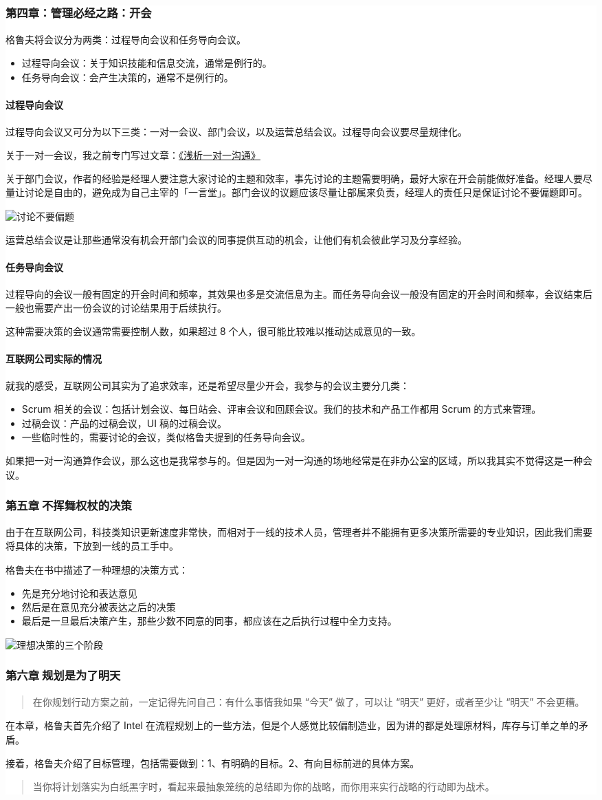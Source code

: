### 第四章：管理必经之路：开会

格鲁夫将会议分为两类：过程导向会议和任务导向会议。

 * 过程导向会议：关于知识技能和信息交流，通常是例行的。
 * 任务导向会议：会产生决策的，通常不是例行的。

#### 过程导向会议

过程导向会议又可分为以下三类：一对一会议、部门会议，以及运营总结会议。过程导向会议要尽量规律化。

关于一对一会议，我之前专门写过文章：[《浅析一对一沟通》](http://blog.devtang.com/2015/10/25/one-on-one-summary/)

关于部门会议，作者的经验是经理人要注意大家讨论的主题和效率，事先讨论的主题需要明确，最好大家在开会前能做好准备。经理人要尽量让讨论是自由的，避免成为自己主宰的「一言堂」。部门会议的议题应该尽量让部属来负责，经理人的责任只是保证讨论不要偏题即可。

![讨论不要偏题](http://upload-images.jianshu.io/upload_images/12199-930d4cfcc2578162.png?imageMogr2/auto-orient/strip%7CimageView2/2/w/1240)

运营总结会议是让那些通常没有机会开部门会议的同事提供互动的机会，让他们有机会彼此学习及分享经验。

#### 任务导向会议

过程导向的会议一般有固定的开会时间和频率，其效果也多是交流信息为主。而任务导向会议一般没有固定的开会时间和频率，会议结束后一般也需要产出一份会议的讨论结果用于后续执行。

这种需要决策的会议通常需要控制人数，如果超过 8 个人，很可能比较难以推动达成意见的一致。

#### 互联网公司实际的情况

就我的感受，互联网公司其实为了追求效率，还是希望尽量少开会，我参与的会议主要分几类：

 * Scrum 相关的会议：包括计划会议、每日站会、评审会议和回顾会议。我们的技术和产品工作都用 Scrum 的方式来管理。
 * 过稿会议：产品的过稿会议，UI 稿的过稿会议。
 * 一些临时性的，需要讨论的会议，类似格鲁夫提到的任务导向会议。

如果把一对一沟通算作会议，那么这也是我常参与的。但是因为一对一沟通的场地经常是在非办公室的区域，所以我其实不觉得这是一种会议。

### 第五章 不挥舞权杖的决策

由于在互联网公司，科技类知识更新速度非常快，而相对于一线的技术人员，管理者并不能拥有更多决策所需要的专业知识，因此我们需要将具体的决策，下放到一线的员工手中。

格鲁夫在书中描述了一种理想的决策方式：

 * 先是充分地讨论和表达意见
 * 然后是在意见充分被表达之后的决策
 * 最后是一旦最后决策产生，那些少数不同意的同事，都应该在之后执行过程中全力支持。

![理想决策的三个阶段](http://upload-images.jianshu.io/upload_images/12199-4ed61e5312425ed1.png?imageMogr2/auto-orient/strip%7CimageView2/2/w/1240)



### 第六章 规划是为了明天

> 在你规划行动方案之前，一定记得先问自己：有什么事情我如果 “今天” 做了，可以让 “明天” 更好，或者至少让 “明天” 不会更糟。

在本章，格鲁夫首先介绍了 Intel 在流程规划上的一些方法，但是个人感觉比较偏制造业，因为讲的都是处理原材料，库存与订单之单的矛盾。

接着，格鲁夫介绍了目标管理，包括需要做到：1、有明确的目标。2、有向目标前进的具体方案。

> 当你将计划落实为白纸黑字时，看起来最抽象笼统的总结即为你的战略，而你用来实行战略的行动即为战术。
